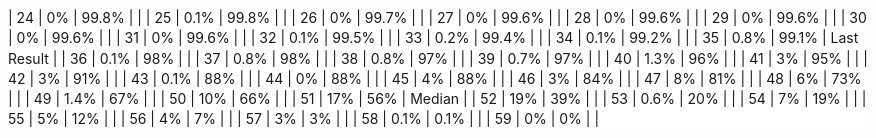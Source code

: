 | 24 | 0% | 99.8% |  |
| 25 | 0.1% | 99.8% |  |
| 26 | 0% | 99.7% |  |
| 27 | 0% | 99.6% |  |
| 28 | 0% | 99.6% |  |
| 29 | 0% | 99.6% |  |
| 30 | 0% | 99.6% |  |
| 31 | 0% | 99.6% |  |
| 32 | 0.1% | 99.5% |  |
| 33 | 0.2% | 99.4% |  |
| 34 | 0.1% | 99.2% |  |
| 35 | 0.8% | 99.1% | Last Result |
| 36 | 0.1% | 98% |  |
| 37 | 0.8% | 98% |  |
| 38 | 0.8% | 97% |  |
| 39 | 0.7% | 97% |  |
| 40 | 1.3% | 96% |  |
| 41 | 3% | 95% |  |
| 42 | 3% | 91% |  |
| 43 | 0.1% | 88% |  |
| 44 | 0% | 88% |  |
| 45 | 4% | 88% |  |
| 46 | 3% | 84% |  |
| 47 | 8% | 81% |  |
| 48 | 6% | 73% |  |
| 49 | 1.4% | 67% |  |
| 50 | 10% | 66% |  |
| 51 | 17% | 56% | Median |
| 52 | 19% | 39% |  |
| 53 | 0.6% | 20% |  |
| 54 | 7% | 19% |  |
| 55 | 5% | 12% |  |
| 56 | 4% | 7% |  |
| 57 | 3% | 3% |  |
| 58 | 0.1% | 0.1% |  |
| 59 | 0% | 0% |  |
